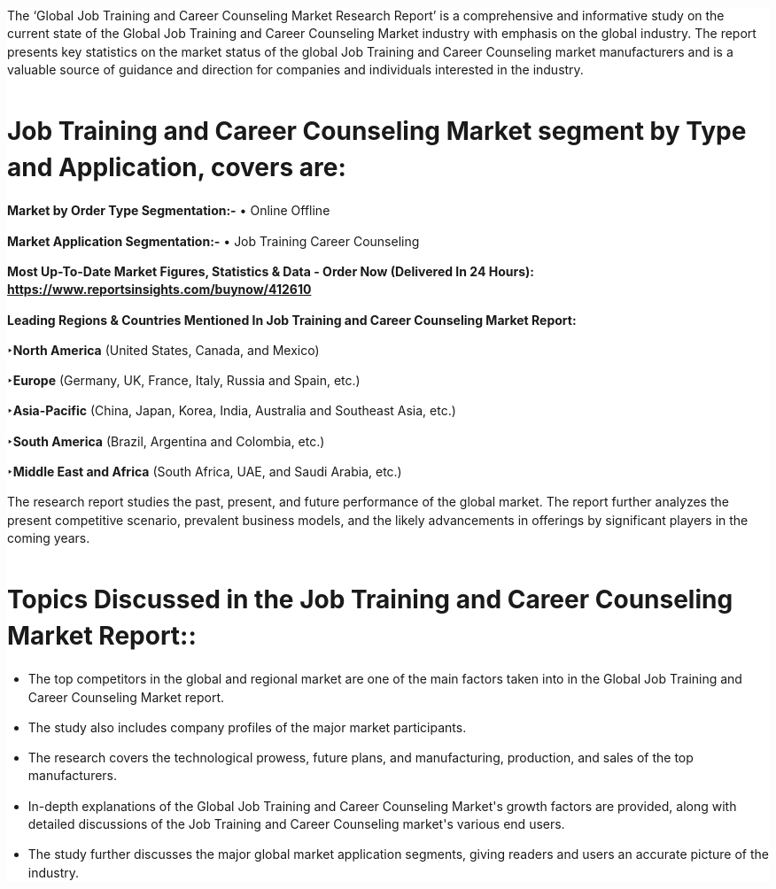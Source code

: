 The ‘Global Job Training and Career Counseling Market Research Report’ is a comprehensive and informative study on the current state of the Global Job Training and Career Counseling Market industry with emphasis on the global industry. The report presents key statistics on the market status of the global Job Training and Career Counseling market manufacturers and is a valuable source of guidance and direction for companies and individuals interested in the industry.

# <strong>Job Training and Career Counseling Market segment by Type and Application, covers are:</strong>

<strong>Market by Order Type Segmentation:-</strong>
• Online
Offline

<strong>Market Application Segmentation:-</strong>
• Job Training
Career Counseling

<strong>Most Up-To-Date Market Figures, Statistics & Data - Order Now (Delivered In 24 Hours): <a href=https://www.reportsinsights.com/buynow/412610>https://www.reportsinsights.com/buynow/412610</a></strong>

<strong>Leading Regions &amp; Countries Mentioned In Job Training and Career Counseling Market Report:</strong>

<strong>‣North America</strong> (United States, Canada, and Mexico)

<strong>‣Europe</strong> (Germany, UK, France, Italy, Russia and Spain, etc.)

<strong>‣Asia-Pacific</strong> (China, Japan, Korea, India, Australia and Southeast Asia, etc.)

<strong>‣South America</strong> (Brazil, Argentina and Colombia, etc.)

<strong>‣Middle East and Africa</strong> (South Africa, UAE, and Saudi Arabia, etc.)

The research report studies the past, present, and future performance of the global market. The report further analyzes the present competitive scenario, prevalent business models, and the likely advancements in offerings by significant players in the coming years.

# <strong>Topics Discussed in the Job Training and Career Counseling Market Report::</strong>

- The top competitors in the global and regional market are one of the main factors taken into in the Global Job Training and Career Counseling Market report.

- The study also includes company profiles of the major market participants.

- The research covers the technological prowess, future plans, and manufacturing, production, and sales of the top manufacturers.

- In-depth explanations of the Global Job Training and Career Counseling Market's growth factors are provided, along with detailed discussions of the Job Training and Career Counseling market's various end users.

- The study further discusses the major global market application segments, giving readers and users an accurate picture of the industry.
